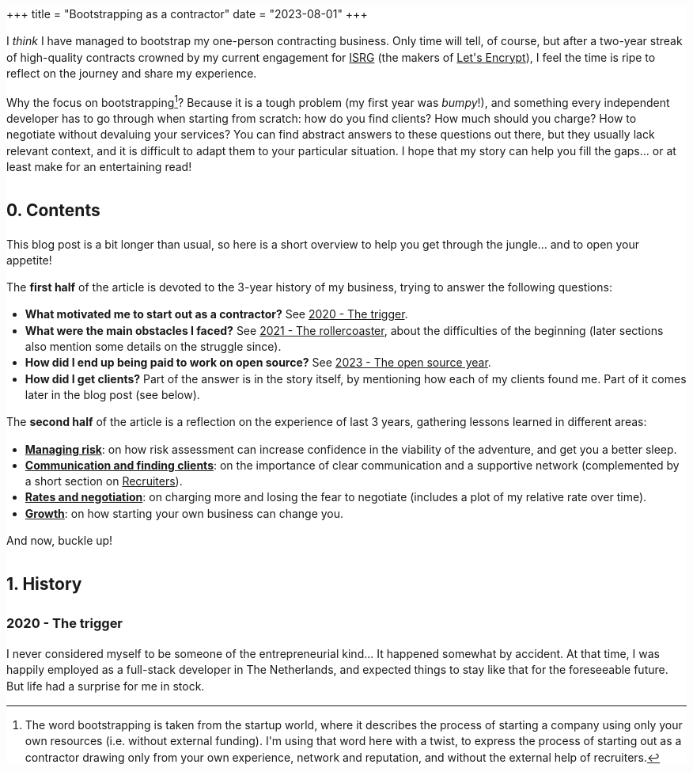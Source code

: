 +++
title = "Bootstrapping as a contractor"
date = "2023-08-01"
+++

I _think_ I have managed to bootstrap my one-person contracting business. Only time will tell, of course, but after a two-year streak of high-quality contracts crowned by my current engagement for [ISRG](https://www.abetterinternet.org/) (the makers of [Let's Encrypt](https://letsencrypt.org/)), I feel the time is ripe to reflect on the journey and share my experience.

Why the focus on bootstrapping[^1]? Because it is a tough problem (my first year was _bumpy_!), and something every independent developer has to go through when starting from scratch: how do you find clients? How much should you charge? How to negotiate without devaluing your services? You can find abstract answers to these questions out there, but they usually lack relevant context, and it is difficult to adapt them to your particular situation. I hope that my story can help you fill the gaps... or at least make for an entertaining read!

## 0. Contents

This blog post is a bit longer than usual, so here is a short overview to help you get through the jungle... and to open your appetite!

The __first half__ of the article is devoted to the 3-year history of my business, trying to answer the following questions:

- __What motivated me to start out as a contractor?__ See [2020 - The trigger](#2020---the-trigger).
- __What were the main obstacles I faced?__ See [2021 - The rollercoaster](#2021---the-rollercoaster), about the difficulties of the beginning (later sections also mention some details on the struggle since).
- __How did I end up being paid to work on open source?__ See [2023 - The open source year](#2023---the-open-source-year).
- __How did I get clients?__ Part of the answer is in the story itself, by mentioning how each of my clients found me. Part of it comes later in the blog post (see below).

The __second half__ of the article is a reflection on the experience of last 3 years, gathering lessons learned in different areas:

- __[Managing risk](#managing-risk)__: on how risk assessment can increase confidence in the viability of the adventure, and get you a better sleep.
- __[Communication and finding clients](#communication-and-finding-clients)__: on the importance of clear communication and a supportive network (complemented by a short section on [Recruiters](#recruiters)).
- __[Rates and negotiation](#rates-and-negotiation)__: on charging more and losing the fear to negotiate (includes a plot of my relative rate over time).
- __[Growth](#growth)__: on how starting your own business can change you.

And now, buckle up!

## 1. History

### 2020 - The trigger

I never considered myself to be someone of the entrepreneurial kind... It happened somewhat by accident. At that time, I was happily employed as a full-stack developer in The Netherlands, and expected things to stay like that for the foreseeable future. But life had a surprise for me in stock.


[^1]: The word bootstrapping is taken from the startup world, where it describes the process of starting a company using only your own resources (i.e. without external funding). I'm using that word here with a twist, to express the process of starting out as a contractor drawing only from your own experience, network and reputation, and without the external help of recruiters.
[^2]: The initiative is aimed at helping students to have an enriching university experience and to lay a good foundation for the rest of their lives during those years. This is done by means of mentoring, seminars, social activities, and more, inspired by a Catholic spirit and values.
[^3]: Technically you are free to charge whatever you want on Toptal, but since they are going to charge their own margins on top of it, I lowered my rate to avoid becoming too expensive for prospective clients. Even after the 15% discount, I was told my rate was "too high" by their staff (feeding my suspicion of misaligned incentives, which you can read about below).
[^4]: It is in Toptal's benefit that you set and keep the lowest possible rate, while they bill the client the highest possible rate. It is in my interest to set and keep the highest possible rate, and that Toptal takes as small a cut as possible. You are never told how much the client is paying, and you are contractually bound not to talk about it with them, so there is no way to know whether you are being ripped off.
[^5]: These are his words.
